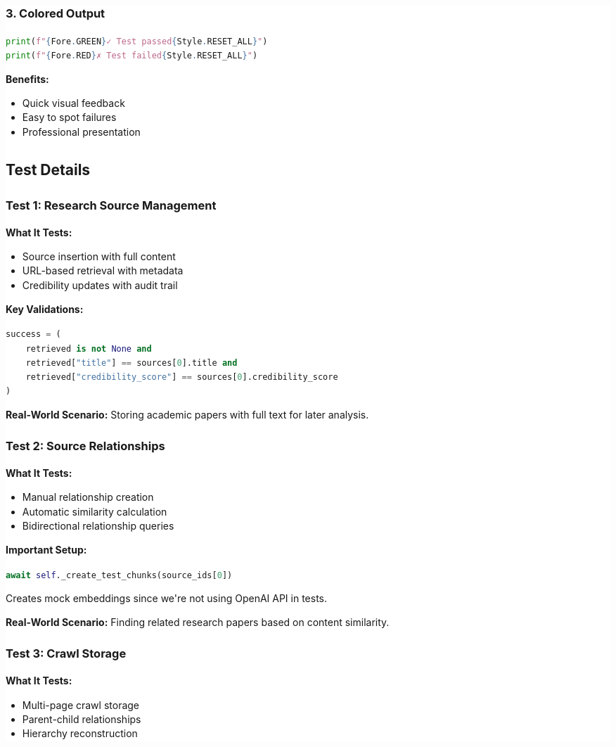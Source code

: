 ### 3. Colored Output

```python
print(f"{Fore.GREEN}✓ Test passed{Style.RESET_ALL}")
print(f"{Fore.RED}✗ Test failed{Style.RESET_ALL}")
```

**Benefits:**
- Quick visual feedback
- Easy to spot failures
- Professional presentation

## Test Details

### Test 1: Research Source Management

**What It Tests:**
- Source insertion with full content
- URL-based retrieval with metadata
- Credibility updates with audit trail

**Key Validations:**
```python
success = (
    retrieved is not None and
    retrieved["title"] == sources[0].title and
    retrieved["credibility_score"] == sources[0].credibility_score
)
```

**Real-World Scenario:**
Storing academic papers with full text for later analysis.

### Test 2: Source Relationships

**What It Tests:**
- Manual relationship creation
- Automatic similarity calculation
- Bidirectional relationship queries

**Important Setup:**
```python
await self._create_test_chunks(source_ids[0])
```
Creates mock embeddings since we're not using OpenAI API in tests.

**Real-World Scenario:**
Finding related research papers based on content similarity.

### Test 3: Crawl Storage

**What It Tests:**
- Multi-page crawl storage
- Parent-child relationships
- Hierarchy reconstruction
